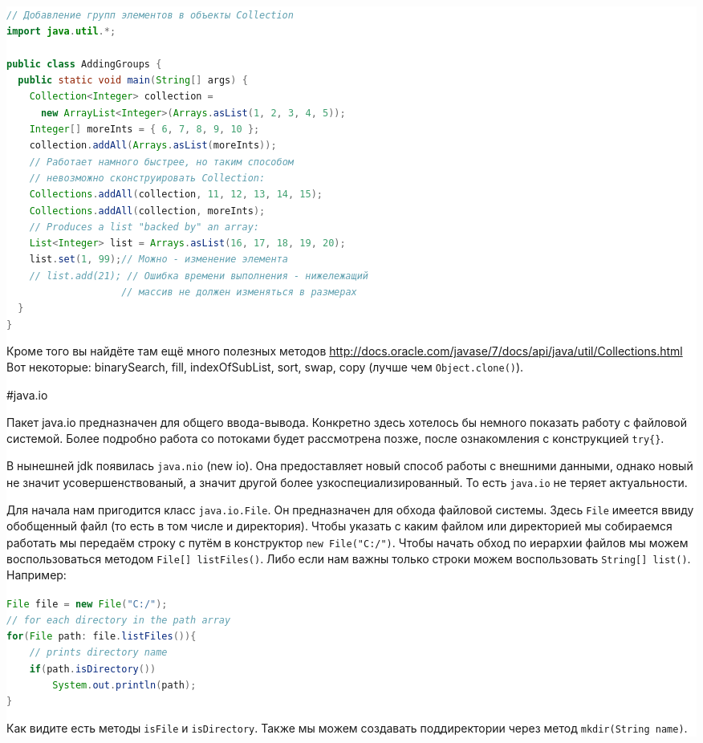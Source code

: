 ```java
// Добавление групп элементов в объекты Collection
import java.util.*;
 
public class AddingGroups {
  public static void main(String[] args) {
    Collection<Integer> collection =
      new ArrayList<Integer>(Arrays.asList(1, 2, 3, 4, 5));
    Integer[] moreInts = { 6, 7, 8, 9, 10 };
    collection.addAll(Arrays.asList(moreInts));
    // Работает намного быстрее, но таким способом 
    // невозможно сконструировать Collection:
    Collections.addAll(collection, 11, 12, 13, 14, 15);
    Collections.addAll(collection, moreInts);
    // Produces a list "backed by" an array:
    List<Integer> list = Arrays.asList(16, 17, 18, 19, 20);
    list.set(1, 99);// Можно - изменение элемента 
    // list.add(21); // Ошибка времени выполнения - нижележащий 
                    // массив не должен изменяться в размерах
  }
}
```

Кроме того вы найдёте там ещё много полезных методов http://docs.oracle.com/javase/7/docs/api/java/util/Collections.html
Вот некоторые: binarySearch, fill, 	indexOfSubList, sort, swap, copy (лучше чем `Object.clone()`).

#java.io

Пакет java.io предназначен для общего ввода-вывода. Конкретно здесь хотелось бы немного показать работу с файловой системой. Более подробно работа со потоками будет рассмотрена позже, после ознакомления с конструкцией `try{}`.

В нынешней jdk появилась `java.nio` (new io). Она предоставляет новый способ работы с внешними данными, однако новый не значит усовершенствованый, а значит другой более узкоспециализированный. То есть `java.io` не теряет актуальности. 

Для начала нам пригодится класс `java.io.File`. Он предназначен для обхода файловой системы. Здесь `File` имеется ввиду обобщенный файл (то есть в том числе и директория). Чтобы указать с каким файлом или директорией мы собираемся работать мы передаём строку с путём в конструктор `new File("C:/")`. Чтобы начать обход по иерархии файлов мы можем воспользоваться методом `File[] listFiles()`. Либо если нам важны только строки можем воспользовать `String[] list()`. Например:

```java
File file = new File("C:/");
// for each directory in the path array
for(File path: file.listFiles()){
    // prints directory name
    if(path.isDirectory())
    	System.out.println(path);
}
```

Как видите есть методы `isFile` и `isDirectory`. Также мы можем создавать поддиректории через метод `mkdir(String name)`.
